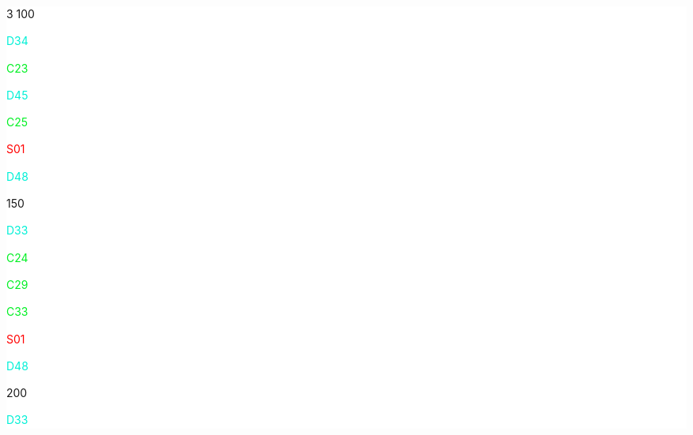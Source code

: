 </p>
</td>
<td rowspan="6" style="text-align:center;">3</td></tr>
<tr class="atwiki_tr_odd atwiki_tr_3"> <td style="background-color:#CCCCCC;text-align:right;">100</td>
<td style="text-align:center;">
<p><span style="color: #00f0d6;">D34</span>
</p>
</td>
<td style="text-align:center;">
<p><span style="color: #00f023;">C23</span>
</p>
</td>
<td style="text-align:center;">
<p><span style="color: #00f0d6;">D45</span>
</p>
</td>
<td style="text-align:center;">
<p><span style="color: #00f023;">C25</span>
</p>
</td>
<td style="text-align:center;">
<p><span style="color: #ff0000;">S01</span>
</p>
</td>
<td style="text-align:center;">
<p><span style="color: #00f0d6;">D48</span>
</p>
</td>
</tr>
<tr class="atwiki_tr_even atwiki_tr_4"> <td style="background-color:#CCCCCC;text-align:right;">150</td>
<td style="text-align:center;">
<p><span style="color: #00f0d6;">D33</span>
</p>
</td>
<td style="text-align:center;">
<p><span style="color: #00f023;">C24</span>
</p>
</td>
<td style="text-align:center;">
<p><span style="color: #00f023;">C29</span>
</p>
</td>
<td style="text-align:center;">
<p><span style="color: #00f023;">C33</span>
</p>
</td>
<td style="text-align:center;">
<p><span style="color: #ff0000;">S01</span>
</p>
</td>
<td style="text-align:center;">
<p><span style="color: #00f0d6;">D48</span>
</p>
</td>
</tr>
<tr class="atwiki_tr_odd atwiki_tr_5"> <td style="background-color:#CCCCCC;text-align:right;">200</td>
<td style="text-align:center;">
<p><span style="color: #00f0d6;">D33</span>
</p>
</td>
<td style="text-align:center;">